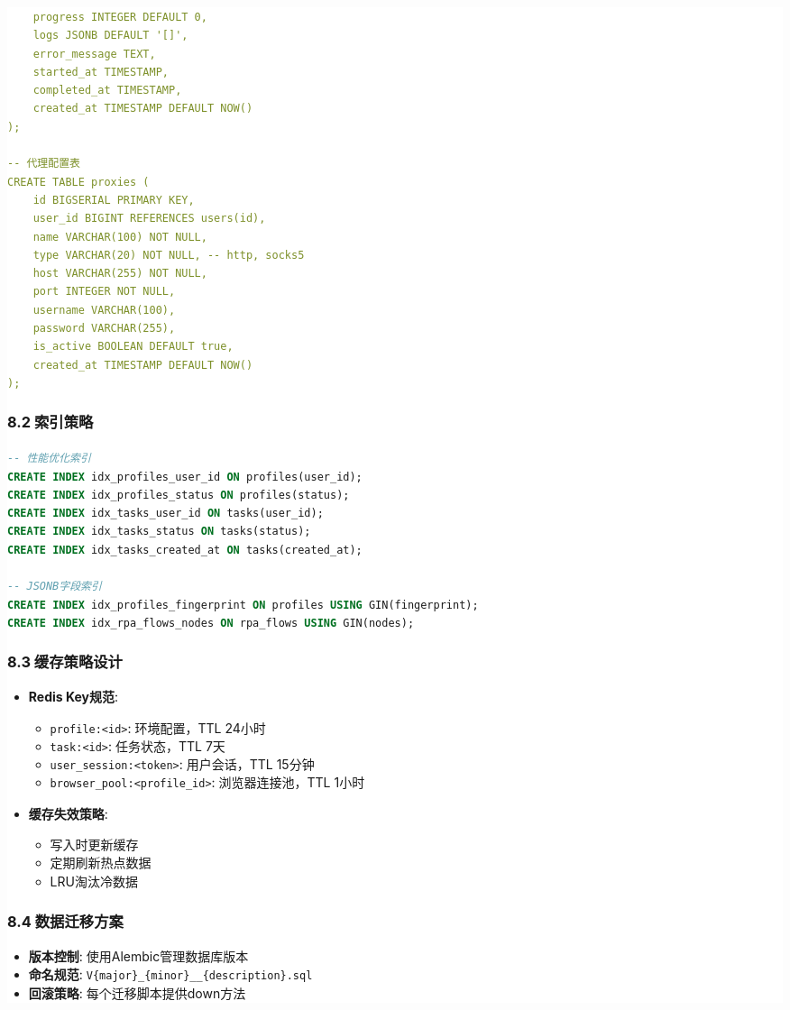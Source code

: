 ```yaml
    progress INTEGER DEFAULT 0,
    logs JSONB DEFAULT '[]',
    error_message TEXT,
    started_at TIMESTAMP,
    completed_at TIMESTAMP,
    created_at TIMESTAMP DEFAULT NOW()
);

-- 代理配置表
CREATE TABLE proxies (
    id BIGSERIAL PRIMARY KEY,
    user_id BIGINT REFERENCES users(id),
    name VARCHAR(100) NOT NULL,
    type VARCHAR(20) NOT NULL, -- http, socks5
    host VARCHAR(255) NOT NULL,
    port INTEGER NOT NULL,
    username VARCHAR(100),
    password VARCHAR(255),
    is_active BOOLEAN DEFAULT true,
    created_at TIMESTAMP DEFAULT NOW()
);
```

### 8.2 索引策略
```sql
-- 性能优化索引
CREATE INDEX idx_profiles_user_id ON profiles(user_id);
CREATE INDEX idx_profiles_status ON profiles(status);
CREATE INDEX idx_tasks_user_id ON tasks(user_id);
CREATE INDEX idx_tasks_status ON tasks(status);
CREATE INDEX idx_tasks_created_at ON tasks(created_at);

-- JSONB字段索引
CREATE INDEX idx_profiles_fingerprint ON profiles USING GIN(fingerprint);
CREATE INDEX idx_rpa_flows_nodes ON rpa_flows USING GIN(nodes);
```

### 8.3 缓存策略设计
- **Redis Key规范**:
  - `profile:<id>`: 环境配置，TTL 24小时
  - `task:<id>`: 任务状态，TTL 7天
  - `user_session:<token>`: 用户会话，TTL 15分钟
  - `browser_pool:<profile_id>`: 浏览器连接池，TTL 1小时

- **缓存失效策略**:
  - 写入时更新缓存
  - 定期刷新热点数据
  - LRU淘汰冷数据

### 8.4 数据迁移方案
- **版本控制**: 使用Alembic管理数据库版本
- **命名规范**: `V{major}_{minor}__{description}.sql`
- **回滚策略**: 每个迁移脚本提供down方法
